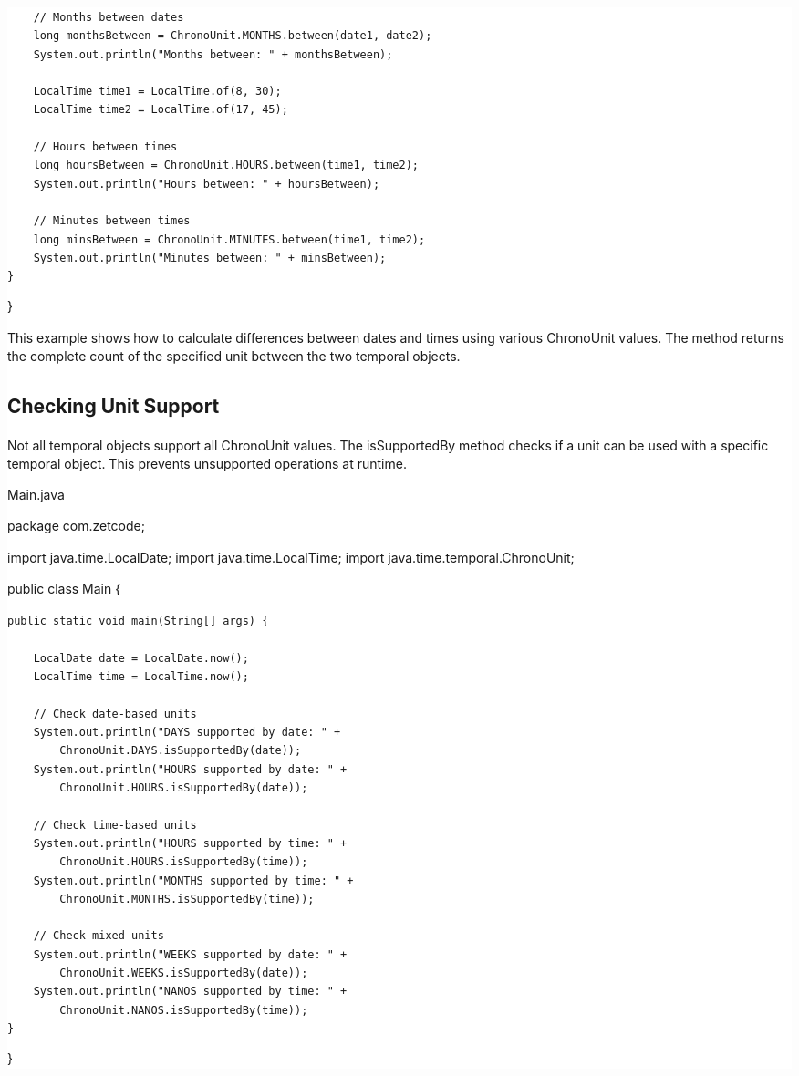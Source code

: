         // Months between dates
        long monthsBetween = ChronoUnit.MONTHS.between(date1, date2);
        System.out.println("Months between: " + monthsBetween);
        
        LocalTime time1 = LocalTime.of(8, 30);
        LocalTime time2 = LocalTime.of(17, 45);
        
        // Hours between times
        long hoursBetween = ChronoUnit.HOURS.between(time1, time2);
        System.out.println("Hours between: " + hoursBetween);
        
        // Minutes between times
        long minsBetween = ChronoUnit.MINUTES.between(time1, time2);
        System.out.println("Minutes between: " + minsBetween);
    }
}

This example shows how to calculate differences between dates and times using
various ChronoUnit values. The method returns the complete count of the
specified unit between the two temporal objects.

## Checking Unit Support

Not all temporal objects support all ChronoUnit values. The
isSupportedBy method checks if a unit can be used with a specific
temporal object. This prevents unsupported operations at runtime.

Main.java
  

package com.zetcode;

import java.time.LocalDate;
import java.time.LocalTime;
import java.time.temporal.ChronoUnit;

public class Main {

    public static void main(String[] args) {
        
        LocalDate date = LocalDate.now();
        LocalTime time = LocalTime.now();
        
        // Check date-based units
        System.out.println("DAYS supported by date: " + 
            ChronoUnit.DAYS.isSupportedBy(date));
        System.out.println("HOURS supported by date: " + 
            ChronoUnit.HOURS.isSupportedBy(date));
            
        // Check time-based units
        System.out.println("HOURS supported by time: " + 
            ChronoUnit.HOURS.isSupportedBy(time));
        System.out.println("MONTHS supported by time: " + 
            ChronoUnit.MONTHS.isSupportedBy(time));
            
        // Check mixed units
        System.out.println("WEEKS supported by date: " + 
            ChronoUnit.WEEKS.isSupportedBy(date));
        System.out.println("NANOS supported by time: " + 
            ChronoUnit.NANOS.isSupportedBy(time));
    }
}
